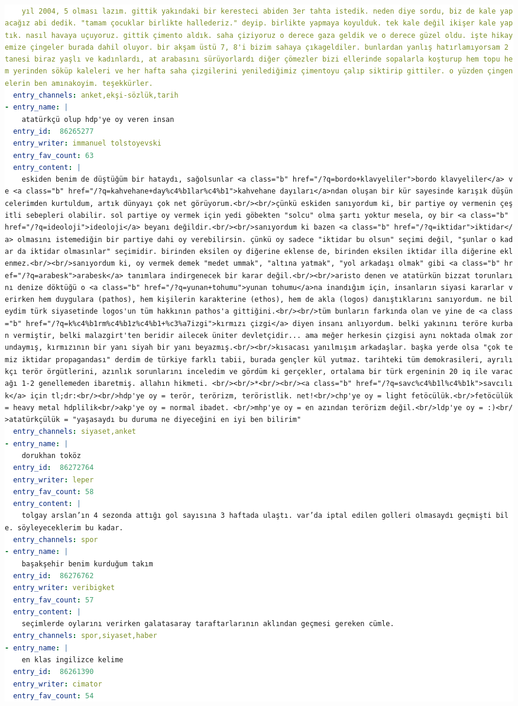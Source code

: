```yaml
    yıl 2004, 5 olması lazım. gittik yakındaki bir keresteci abiden 3er tahta istedik. neden diye sordu, biz de kale yapacağız abi dedik. "tamam çocuklar birlikte hallederiz." deyip. birlikte yapmaya koyulduk. tek kale değil ikişer kale yaptık. nasıl havaya uçuyoruz. gittik çimento aldık. saha çiziyoruz o derece gaza geldik ve o derece güzel oldu. işte hikayemize çingeler burada dahil oluyor. bir akşam üstü 7, 8'i bizim sahaya çıkageldiler. bunlardan yanlış hatırlamıyorsam 2 tanesi biraz yaşlı ve kadınlardı, at arabasını sürüyorlardı diğer çömezler bizi ellerinde sopalarla koşturup hem topu hem yerinden söküp kaleleri ve her hafta saha çizgilerini yenilediğimiz çimentoyu çalıp siktirip gittiler. o yüzden çingenelerin ben amınakoyim. teşekkürler.
  entry_channels: anket,ekşi-sözlük,tarih
- entry_name: |
    atatürkçü olup hdp'ye oy veren insan
  entry_id:  86265277
  entry_writer: immanuel tolstoyevski
  entry_fav_count: 63
  entry_content: |
    eskiden benim de düştüğüm bir hataydı, sağolsunlar <a class="b" href="/?q=bordo+klavyeliler">bordo klavyeliler</a> ve <a class="b" href="/?q=kahvehane+day%c4%b1lar%c4%b1">kahvehane dayıları</a>ndan oluşan bir kür sayesinde karışık düşüncelerimden kurtuldum, artık dünyayı çok net görüyorum.<br/><br/>çünkü eskiden sanıyordum ki, bir partiye oy vermenin çeşitli sebepleri olabilir. sol partiye oy vermek için yedi göbekten "solcu" olma şartı yoktur mesela, oy bir <a class="b" href="/?q=ideoloji">ideoloji</a> beyanı değildir.<br/><br/>sanıyordum ki bazen <a class="b" href="/?q=iktidar">iktidar</a> olmasını istemediğin bir partiye dahi oy verebilirsin. çünkü oy sadece "iktidar bu olsun" seçimi değil, "şunlar o kadar da iktidar olmasınlar" seçimidir. birinden eksilen oy diğerine eklense de, birinden eksilen iktidar illa diğerine eklenmez.<br/><br/>sanıyordum ki, oy vermek demek "medet ummak", "altına yatmak", "yol arkadaşı olmak" gibi <a class="b" href="/?q=arabesk">arabesk</a> tanımlara indirgenecek bir karar değil.<br/><br/>aristo denen ve atatürkün bizzat torunlarını denize döktüğü o <a class="b" href="/?q=yunan+tohumu">yunan tohumu</a>na inandığım için, insanların siyasi kararlar verirken hem duygulara (pathos), hem kişilerin karakterine (ethos), hem de akla (logos) danıştıklarını sanıyordum. ne bileydim türk siyasetinde logos'un tüm hakkının pathos'a gittiğini.<br/><br/>tüm bunların farkında olan ve yine de <a class="b" href="/?q=k%c4%b1rm%c4%b1z%c4%b1+%c3%a7izgi">kırmızı çizgi</a> diyen insanı anlıyordum. belki yakınını teröre kurban vermiştir, belki malazgirt'ten beridir ailecek üniter devletçidir... ama meğer herkesin çizgisi aynı noktada olmak zorundaymış, kırmızının bir yanı siyah bir yanı beyazmış.<br/><br/>kısacası yanılmışım arkadaşlar. başka yerde olsa "çok temiz iktidar propagandası" derdim de türkiye farklı tabii, burada gençler kül yutmaz. tarihteki tüm demokrasileri, ayrılıkçı terör örgütlerini, azınlık sorunlarını inceledim ve gördüm ki gerçekler, ortalama bir türk ergeninin 20 iq ile varacağı 1-2 genellemeden ibaretmiş. allahın hikmeti. <br/><br/>*<br/><br/><a class="b" href="/?q=savc%c4%b1l%c4%b1k">savcılık</a> için tl;dr:<br/><br/>hdp'ye oy = terör, terörizm, teröristlik. net!<br/>chp'ye oy = light fetöcülük.<br/>fetöcülük = heavy metal hdplilik<br/>akp'ye oy = normal ibadet. <br/>mhp'ye oy = en azından terörizm değil.<br/>ldp'ye oy = :)<br/>atatürkçülük = "yaşasaydı bu duruma ne diyeceğini en iyi ben bilirim"
  entry_channels: siyaset,anket
- entry_name: |
    dorukhan toköz
  entry_id:  86272764
  entry_writer: leper
  entry_fav_count: 58
  entry_content: |
    tolgay arslan’ın 4 sezonda attığı gol sayısına 3 haftada ulaştı. var’da iptal edilen golleri olmasaydı geçmişti bile. söyleyeceklerim bu kadar.
  entry_channels: spor
- entry_name: |
    başakşehir benim kurduğum takım
  entry_id:  86276762
  entry_writer: veribigket
  entry_fav_count: 57
  entry_content: |
    seçimlerde oylarını verirken galatasaray taraftarlarının aklından geçmesi gereken cümle.
  entry_channels: spor,siyaset,haber
- entry_name: |
    en klas ingilizce kelime
  entry_id:  86261390
  entry_writer: cimator
  entry_fav_count: 54
```